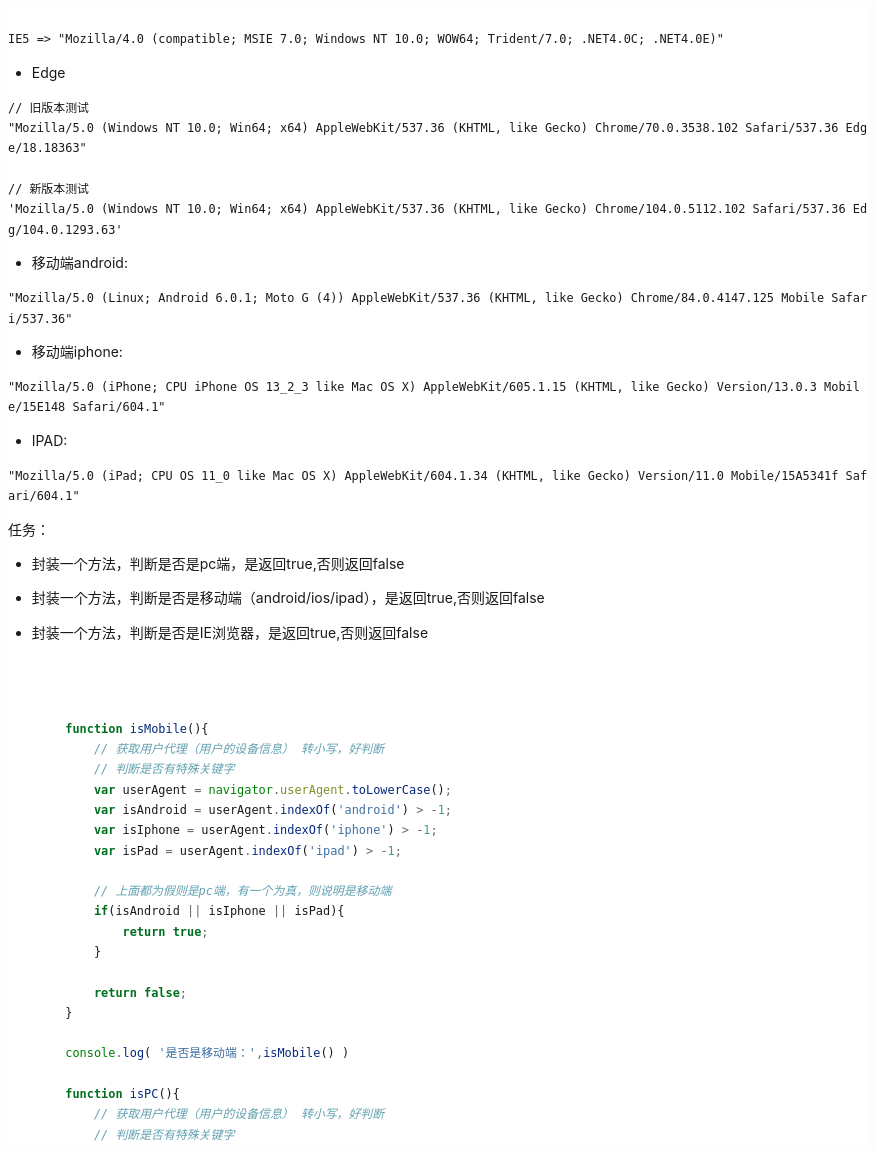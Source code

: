 ```Plain Text

IE5 => "Mozilla/4.0 (compatible; MSIE 7.0; Windows NT 10.0; WOW64; Trident/7.0; .NET4.0C; .NET4.0E)"
```

- Edge

```Plain Text
// 旧版本测试
"Mozilla/5.0 (Windows NT 10.0; Win64; x64) AppleWebKit/537.36 (KHTML, like Gecko) Chrome/70.0.3538.102 Safari/537.36 Edge/18.18363"

// 新版本测试
'Mozilla/5.0 (Windows NT 10.0; Win64; x64) AppleWebKit/537.36 (KHTML, like Gecko) Chrome/104.0.5112.102 Safari/537.36 Edg/104.0.1293.63'
```

- 移动端android:

```Plain Text
"Mozilla/5.0 (Linux; Android 6.0.1; Moto G (4)) AppleWebKit/537.36 (KHTML, like Gecko) Chrome/84.0.4147.125 Mobile Safari/537.36"
```

- 移动端iphone:

```Plain Text
"Mozilla/5.0 (iPhone; CPU iPhone OS 13_2_3 like Mac OS X) AppleWebKit/605.1.15 (KHTML, like Gecko) Version/13.0.3 Mobile/15E148 Safari/604.1"
```

- IPAD:

```Plain Text
"Mozilla/5.0 (iPad; CPU OS 11_0 like Mac OS X) AppleWebKit/604.1.34 (KHTML, like Gecko) Version/11.0 Mobile/15A5341f Safari/604.1"
```

任务：

- 封装一个方法，判断是否是pc端，是返回true,否则返回false

- 封装一个方法，判断是否是移动端（android/ios/ipad），是返回true,否则返回false

- 封装一个方法，判断是否是IE浏览器，是返回true,否则返回false

```JavaScript
 
         

        function isMobile(){
            // 获取用户代理（用户的设备信息） 转小写，好判断
            // 判断是否有特殊关键字
            var userAgent = navigator.userAgent.toLowerCase(); 
            var isAndroid = userAgent.indexOf('android') > -1;
            var isIphone = userAgent.indexOf('iphone') > -1;
            var isPad = userAgent.indexOf('ipad') > -1;
            
            // 上面都为假则是pc端，有一个为真，则说明是移动端
            if(isAndroid || isIphone || isPad){
                return true;
            }

            return false;
        }

        console.log( '是否是移动端：',isMobile() )

		function isPC(){
            // 获取用户代理（用户的设备信息） 转小写，好判断
            // 判断是否有特殊关键字
```